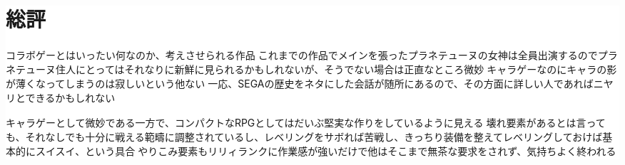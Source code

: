 # 総評

コラボゲーとはいったい何なのか、考えさせられる作品
これまでの作品でメインを張ったプラネテューヌの女神は全員出演するのでプラネテューヌ住人にとってはそれなりに新鮮に見られるかもしれないが、そうでない場合は正直なところ微妙
キャラゲーなのにキャラの影が薄くなってしまうのは寂しいという他ない
一応、SEGAの歴史をネタにした会話が随所にあるので、その方面に詳しい人であればニヤリとできるかもしれない

キャラゲーとして微妙である一方で、コンパクトなRPGとしてはだいぶ堅実な作りをしているように見える
壊れ要素があるとは言っても、それなしでも十分に戦える範疇に調整されているし、レベリングをサボれば苦戦し、きっちり装備を整えてレベリングしておけば基本的にスイスイ、という具合
やりこみ要素もリリィランクに作業感が強いだけで他はそこまで無茶な要求をされず、気持ちよく終われる
